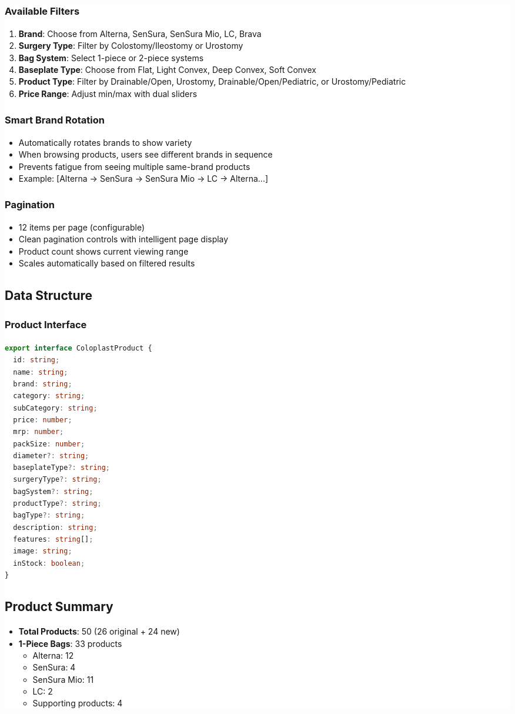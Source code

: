 ### Available Filters
1. **Brand**: Choose from Alterna, SenSura, SenSura Mio, LC, Brava
2. **Surgery Type**: Filter by Colostomy/Ileostomy or Urostomy
3. **Bag System**: Select 1-piece or 2-piece systems
4. **Baseplate Type**: Choose from Flat, Light Convex, Deep Convex, Soft Convex
5. **Product Type**: Filter by Drainable/Open, Urostomy, Drainable/Open/Pediatric, or Urostomy/Pediatric
6. **Price Range**: Adjust min/max with dual sliders

### Smart Brand Rotation
- Automatically rotates brands to show variety
- When browsing products, users see different brands in sequence
- Prevents fatigue from seeing multiple same-brand products
- Example: [Alterna → SenSura → SenSura Mio → LC → Alterna...]

### Pagination
- 12 items per page (configurable)
- Clean pagination controls with intelligent page display
- Product count shows current viewing range
- Scales automatically based on filtered results

## Data Structure

### Product Interface
```typescript
export interface ColoplastProduct {
  id: string;
  name: string;
  brand: string;
  category: string;
  subCategory: string;
  price: number;
  mrp: number;
  packSize: number;
  diameter?: string;
  baseplateType?: string;
  surgeryType?: string;
  bagSystem?: string;
  productType?: string;
  bagType?: string;
  description: string;
  features: string[];
  image: string;
  inStock: boolean;
}
```

## Product Summary
- **Total Products**: 50 (26 original + 24 new)
- **1-Piece Bags**: 33 products
  - Alterna: 12
  - SenSura: 4
  - SenSura Mio: 11
  - LC: 2
  - Supporting products: 4
